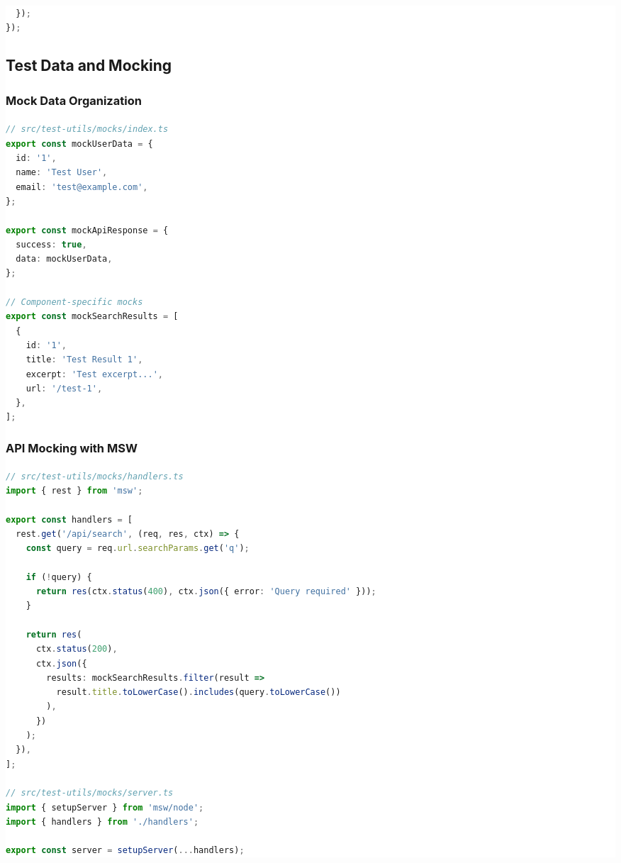 ```typescript
  });
});
```

## Test Data and Mocking

### Mock Data Organization
```typescript
// src/test-utils/mocks/index.ts
export const mockUserData = {
  id: '1',
  name: 'Test User',
  email: 'test@example.com',
};

export const mockApiResponse = {
  success: true,
  data: mockUserData,
};

// Component-specific mocks
export const mockSearchResults = [
  {
    id: '1',
    title: 'Test Result 1',
    excerpt: 'Test excerpt...',
    url: '/test-1',
  },
];
```

### API Mocking with MSW
```typescript
// src/test-utils/mocks/handlers.ts
import { rest } from 'msw';

export const handlers = [
  rest.get('/api/search', (req, res, ctx) => {
    const query = req.url.searchParams.get('q');
    
    if (!query) {
      return res(ctx.status(400), ctx.json({ error: 'Query required' }));
    }
    
    return res(
      ctx.status(200),
      ctx.json({
        results: mockSearchResults.filter(result =>
          result.title.toLowerCase().includes(query.toLowerCase())
        ),
      })
    );
  }),
];

// src/test-utils/mocks/server.ts
import { setupServer } from 'msw/node';
import { handlers } from './handlers';

export const server = setupServer(...handlers);
```
